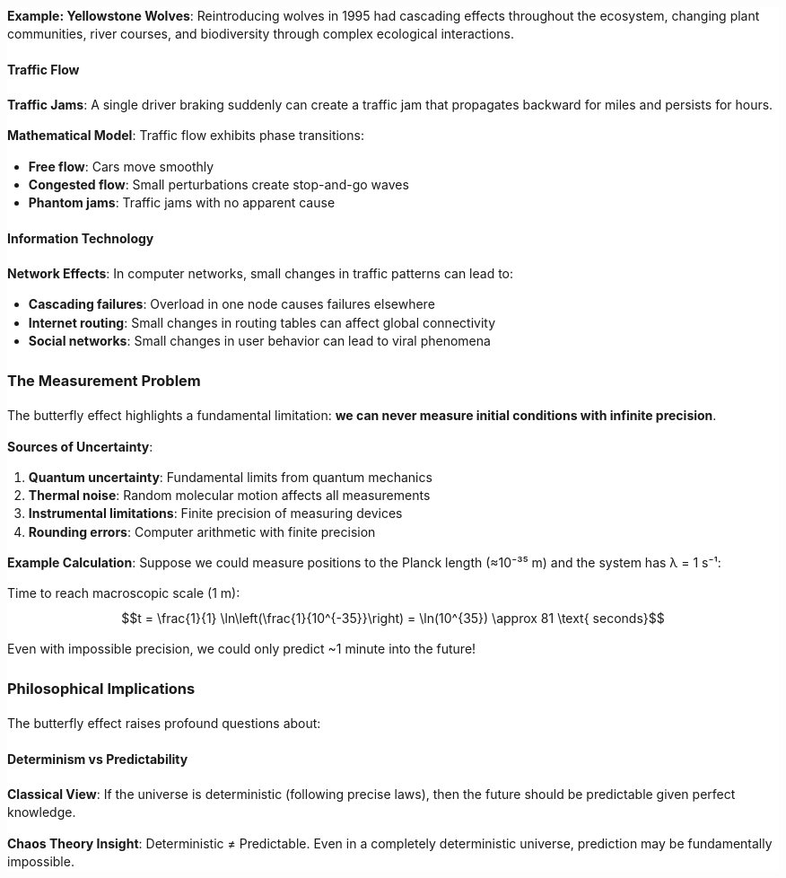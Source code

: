 **Example: Yellowstone Wolves**: Reintroducing wolves in 1995 had cascading
effects throughout the ecosystem, changing plant communities, river courses, and
biodiversity through complex ecological interactions.

#### Traffic Flow

**Traffic Jams**: A single driver braking suddenly can create a traffic jam that
propagates backward for miles and persists for hours.

**Mathematical Model**: Traffic flow exhibits phase transitions:

-   **Free flow**: Cars move smoothly
-   **Congested flow**: Small perturbations create stop-and-go waves
-   **Phantom jams**: Traffic jams with no apparent cause

#### Information Technology

**Network Effects**: In computer networks, small changes in traffic patterns can
lead to:

-   **Cascading failures**: Overload in one node causes failures elsewhere
-   **Internet routing**: Small changes in routing tables can affect global
    connectivity
-   **Social networks**: Small changes in user behavior can lead to viral
    phenomena

### The Measurement Problem

The butterfly effect highlights a fundamental limitation: **we can never measure
initial conditions with infinite precision**.

**Sources of Uncertainty**:

1. **Quantum uncertainty**: Fundamental limits from quantum mechanics
2. **Thermal noise**: Random molecular motion affects all measurements
3. **Instrumental limitations**: Finite precision of measuring devices
4. **Rounding errors**: Computer arithmetic with finite precision

**Example Calculation**: Suppose we could measure positions to the Planck length
(≈10⁻³⁵ m) and the system has λ = 1 s⁻¹:

Time to reach macroscopic scale (1 m):
$$t = \frac{1}{1} \ln\left(\frac{1}{10^{-35}}\right) = \ln(10^{35}) \approx 81 \text{ seconds}$$

Even with impossible precision, we could only predict ~1 minute into the future!

### Philosophical Implications

The butterfly effect raises profound questions about:

#### Determinism vs Predictability

**Classical View**: If the universe is deterministic (following precise laws),
then the future should be predictable given perfect knowledge.

**Chaos Theory Insight**: Deterministic ≠ Predictable. Even in a completely
deterministic universe, prediction may be fundamentally impossible.
